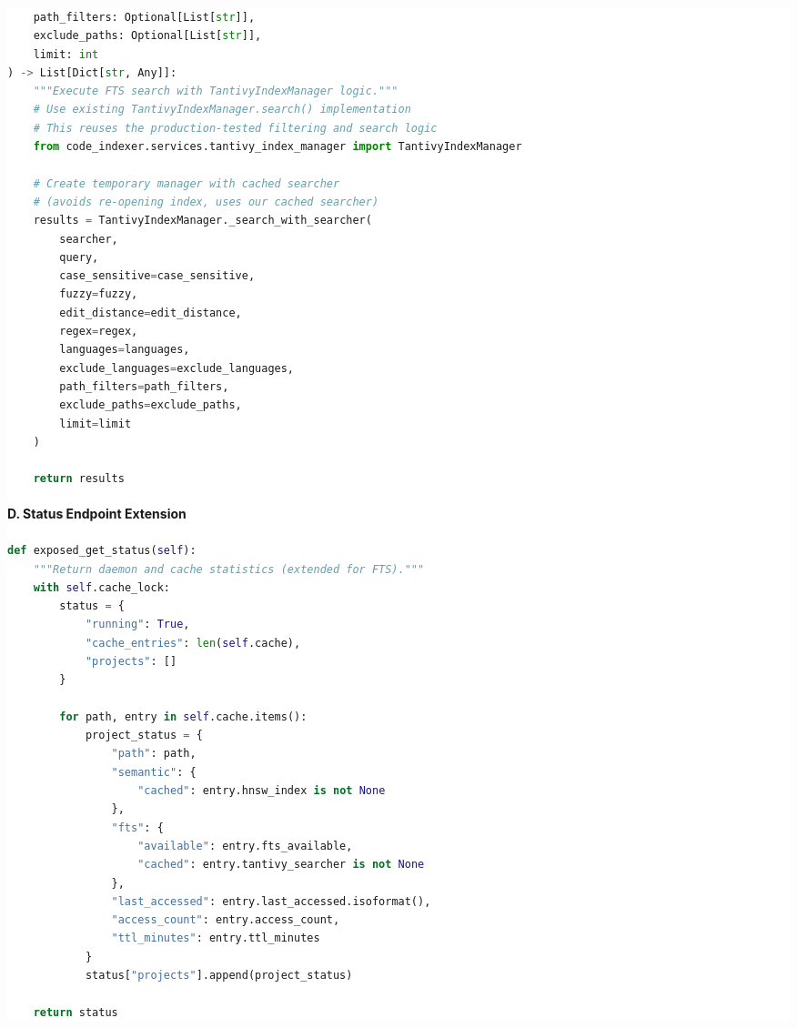 ```python
    path_filters: Optional[List[str]],
    exclude_paths: Optional[List[str]],
    limit: int
) -> List[Dict[str, Any]]:
    """Execute FTS search with TantivyIndexManager logic."""
    # Use existing TantivyIndexManager.search() implementation
    # This reuses the production-tested filtering and search logic
    from code_indexer.services.tantivy_index_manager import TantivyIndexManager

    # Create temporary manager with cached searcher
    # (avoids re-opening index, uses our cached searcher)
    results = TantivyIndexManager._search_with_searcher(
        searcher,
        query,
        case_sensitive=case_sensitive,
        fuzzy=fuzzy,
        edit_distance=edit_distance,
        regex=regex,
        languages=languages,
        exclude_languages=exclude_languages,
        path_filters=path_filters,
        exclude_paths=exclude_paths,
        limit=limit
    )

    return results
```

#### D. Status Endpoint Extension

```python
def exposed_get_status(self):
    """Return daemon and cache statistics (extended for FTS)."""
    with self.cache_lock:
        status = {
            "running": True,
            "cache_entries": len(self.cache),
            "projects": []
        }

        for path, entry in self.cache.items():
            project_status = {
                "path": path,
                "semantic": {
                    "cached": entry.hnsw_index is not None
                },
                "fts": {
                    "available": entry.fts_available,
                    "cached": entry.tantivy_searcher is not None
                },
                "last_accessed": entry.last_accessed.isoformat(),
                "access_count": entry.access_count,
                "ttl_minutes": entry.ttl_minutes
            }
            status["projects"].append(project_status)

    return status
```
